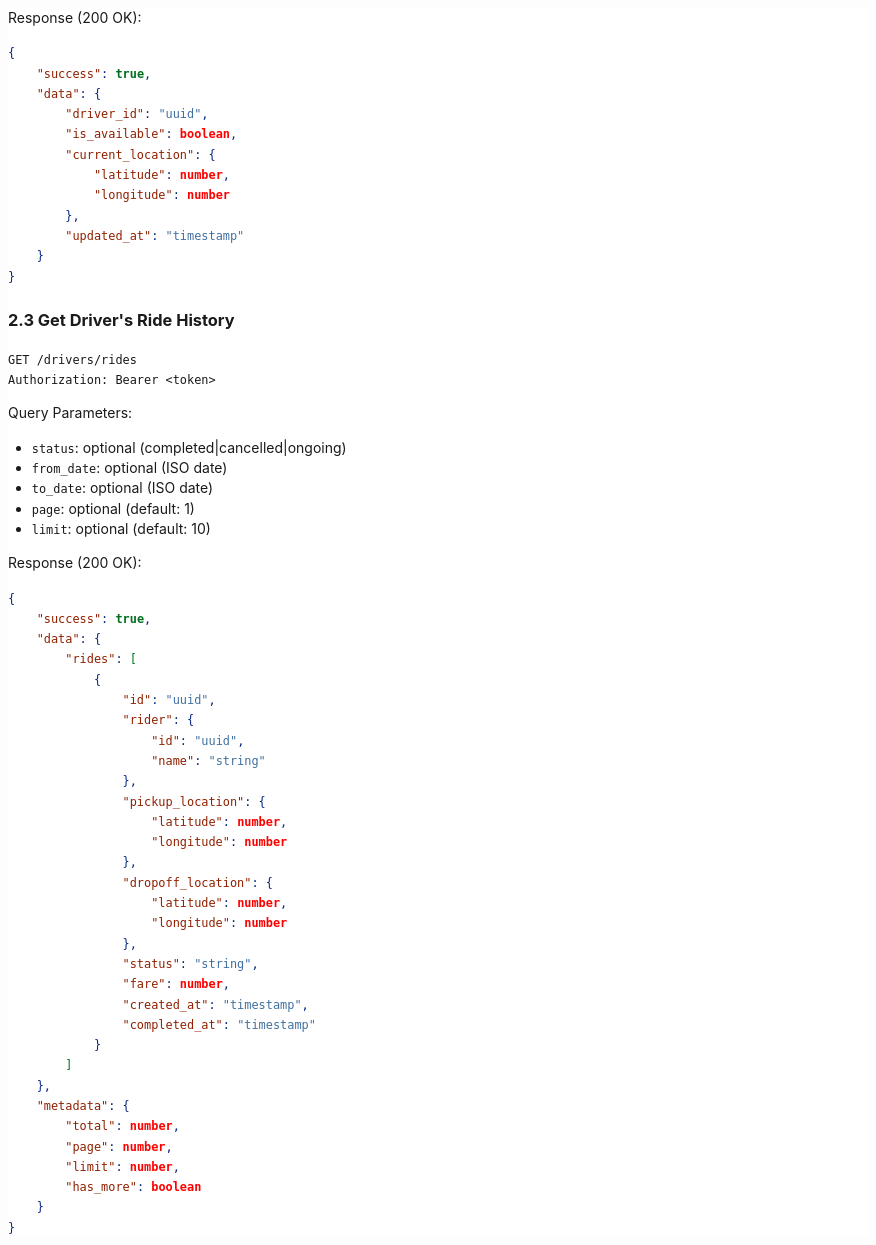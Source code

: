 Response (200 OK):

```json
{
    "success": true,
    "data": {
        "driver_id": "uuid",
        "is_available": boolean,
        "current_location": {
            "latitude": number,
            "longitude": number
        },
        "updated_at": "timestamp"
    }
}
```

### 2.3 Get Driver's Ride History

```http
GET /drivers/rides
Authorization: Bearer <token>
```

Query Parameters:

- `status`: optional (completed|cancelled|ongoing)
- `from_date`: optional (ISO date)
- `to_date`: optional (ISO date)
- `page`: optional (default: 1)
- `limit`: optional (default: 10)

Response (200 OK):

```json
{
    "success": true,
    "data": {
        "rides": [
            {
                "id": "uuid",
                "rider": {
                    "id": "uuid",
                    "name": "string"
                },
                "pickup_location": {
                    "latitude": number,
                    "longitude": number
                },
                "dropoff_location": {
                    "latitude": number,
                    "longitude": number
                },
                "status": "string",
                "fare": number,
                "created_at": "timestamp",
                "completed_at": "timestamp"
            }
        ]
    },
    "metadata": {
        "total": number,
        "page": number,
        "limit": number,
        "has_more": boolean
    }
}
```